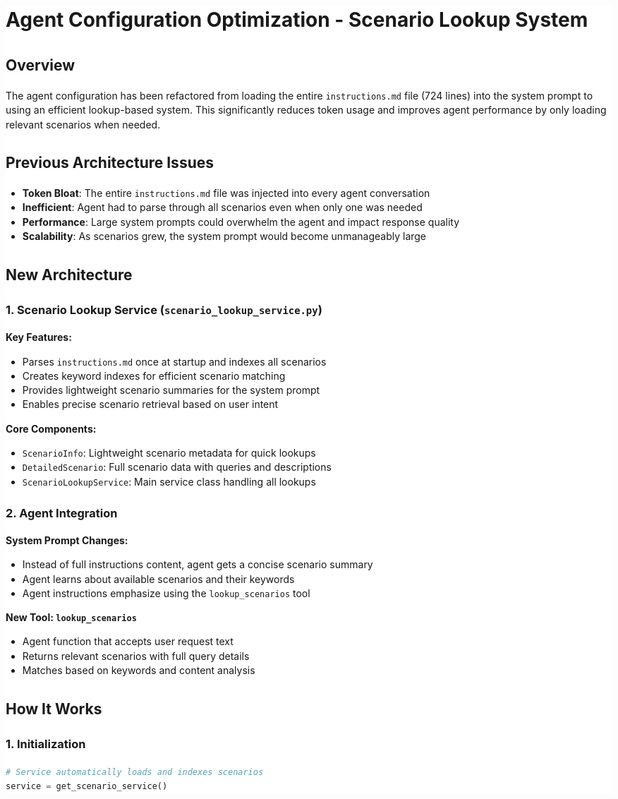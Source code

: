 # Agent Configuration Optimization - Scenario Lookup System

## Overview

The agent configuration has been refactored from loading the entire `instructions.md` file (724 lines) into the system prompt to using an efficient lookup-based system. This significantly reduces token usage and improves agent performance by only loading relevant scenarios when needed.

## Previous Architecture Issues

- **Token Bloat**: The entire `instructions.md` file was injected into every agent conversation
- **Inefficient**: Agent had to parse through all scenarios even when only one was needed
- **Performance**: Large system prompts could overwhelm the agent and impact response quality
- **Scalability**: As scenarios grew, the system prompt would become unmanageably large

## New Architecture

### 1. Scenario Lookup Service (`scenario_lookup_service.py`)

**Key Features:**
- Parses `instructions.md` once at startup and indexes all scenarios
- Creates keyword indexes for efficient scenario matching
- Provides lightweight scenario summaries for the system prompt
- Enables precise scenario retrieval based on user intent

**Core Components:**
- `ScenarioInfo`: Lightweight scenario metadata for quick lookups
- `DetailedScenario`: Full scenario data with queries and descriptions
- `ScenarioLookupService`: Main service class handling all lookups

### 2. Agent Integration

**System Prompt Changes:**
- Instead of full instructions content, agent gets a concise scenario summary
- Agent learns about available scenarios and their keywords
- Agent instructions emphasize using the `lookup_scenarios` tool

**New Tool: `lookup_scenarios`**
- Agent function that accepts user request text
- Returns relevant scenarios with full query details
- Matches based on keywords and content analysis

## How It Works

### 1. Initialization
```python
# Service automatically loads and indexes scenarios
service = get_scenario_service()
```
